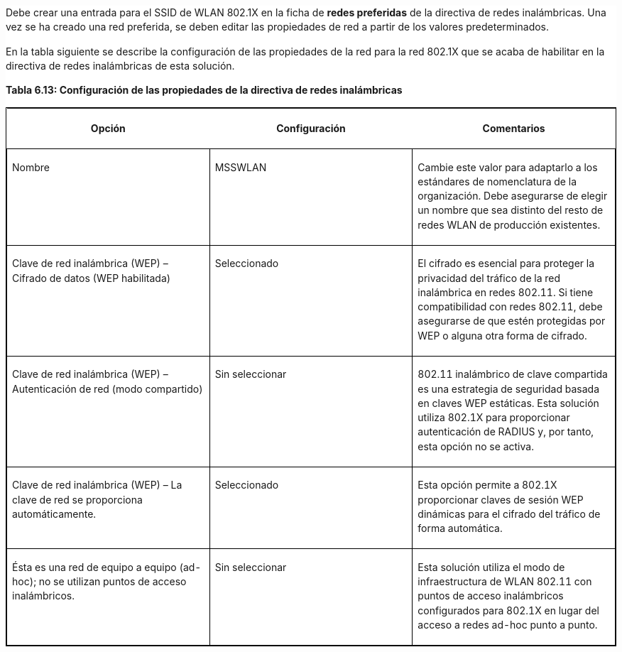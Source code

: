</table>
  
Debe crear una entrada para el SSID de WLAN 802.1X en la ficha de **redes preferidas** de la directiva de redes inalámbricas. Una vez se ha creado una red preferida, se deben editar las propiedades de red a partir de los valores predeterminados.
  
En la tabla siguiente se describe la configuración de las propiedades de la red para la red 802.1X que se acaba de habilitar en la directiva de redes inalámbricas de esta solución.
  
**Tabla 6.13: Configuración de las propiedades de la directiva de redes inalámbricas**

<p> </p>
<table style="border:1px solid black;">  
<colgroup>  
<col width="33%" />  
<col width="33%" />  
<col width="33%" />  
</colgroup>  
<thead>  
<tr class="header">  
<th><p>Opción</p></th>  
<th><p>Configuración</p></th>  
<th><p>Comentarios</p></th>  
</tr>  
</thead>  
<tbody>  
<tr class="odd">
<td style="border:1px solid black;"><p>Nombre</p></td>
<td style="border:1px solid black;"><p>MSSWLAN</p></td>
<td style="border:1px solid black;"><p>Cambie este valor para adaptarlo a los estándares de nomenclatura de la organización. Debe asegurarse de elegir un nombre que sea distinto del resto de redes WLAN de producción existentes.</p></td>
</tr>  
<tr class="even">
<td style="border:1px solid black;"><p>Clave de red inalámbrica (WEP) – Cifrado de datos (WEP habilitada)</p></td>
<td style="border:1px solid black;"><p>Seleccionado</p></td>
<td style="border:1px solid black;"><p>El cifrado es esencial para proteger la privacidad del tráfico de la red inalámbrica en redes 802.11. Si tiene compatibilidad con redes 802.11, debe asegurarse de que estén protegidas por WEP o alguna otra forma de cifrado.</p></td>
</tr>  
<tr class="odd">
<td style="border:1px solid black;"><p>Clave de red inalámbrica (WEP) – Autenticación de red (modo compartido)</p></td>
<td style="border:1px solid black;"><p>Sin seleccionar</p></td>
<td style="border:1px solid black;"><p>802.11 inalámbrico de clave compartida es una estrategia de seguridad basada en claves WEP estáticas. Esta solución utiliza 802.1X para proporcionar autenticación de RADIUS y, por tanto, esta opción no se activa.</p></td>
</tr>  
<tr class="even">
<td style="border:1px solid black;"><p>Clave de red inalámbrica (WEP) – La clave de red se proporciona automáticamente.</p></td>
<td style="border:1px solid black;"><p>Seleccionado</p></td>
<td style="border:1px solid black;"><p>Esta opción permite a 802.1X proporcionar claves de sesión WEP dinámicas para el cifrado del tráfico de forma automática.</p></td>
</tr>  
<tr class="odd">
<td style="border:1px solid black;"><p>Ésta es una red de equipo a equipo (ad-hoc); no se utilizan puntos de acceso inalámbricos.</p></td>
<td style="border:1px solid black;"><p>Sin seleccionar</p></td>
<td style="border:1px solid black;"><p>Esta solución utiliza el modo de infraestructura de WLAN 802.11 con puntos de acceso inalámbricos configurados para 802.1X en lugar del acceso a redes ad-hoc punto a punto.</p></td>
</tr>  
</tbody>  